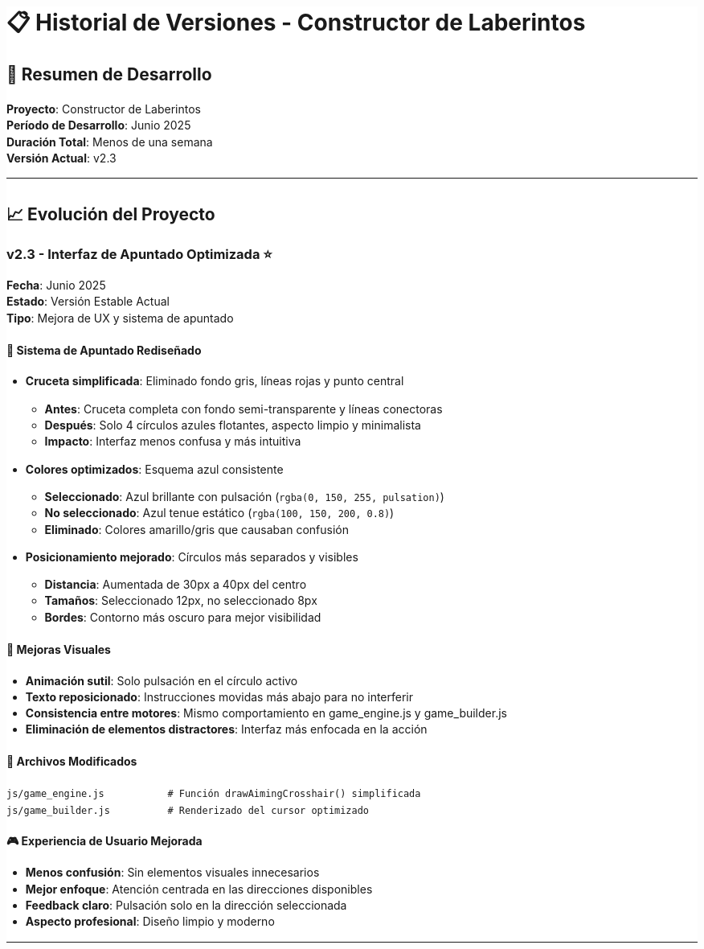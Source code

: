 # 📋 Historial de Versiones - Constructor de Laberintos

## 🎯 Resumen de Desarrollo

**Proyecto**: Constructor de Laberintos  
**Período de Desarrollo**: Junio 2025  
**Duración Total**: Menos de una semana  
**Versión Actual**: v2.3  

---

## 📈 Evolución del Proyecto

### v2.3 - Interfaz de Apuntado Optimizada ⭐
**Fecha**: Junio 2025  
**Estado**: Versión Estable Actual  
**Tipo**: Mejora de UX y sistema de apuntado

#### 🎯 Sistema de Apuntado Rediseñado
- **Cruceta simplificada**: Eliminado fondo gris, líneas rojas y punto central
  - **Antes**: Cruceta completa con fondo semi-transparente y líneas conectoras
  - **Después**: Solo 4 círculos azules flotantes, aspecto limpio y minimalista
  - **Impacto**: Interfaz menos confusa y más intuitiva

- **Colores optimizados**: Esquema azul consistente
  - **Seleccionado**: Azul brillante con pulsación (`rgba(0, 150, 255, pulsation)`)
  - **No seleccionado**: Azul tenue estático (`rgba(100, 150, 200, 0.8)`)
  - **Eliminado**: Colores amarillo/gris que causaban confusión

- **Posicionamiento mejorado**: Círculos más separados y visibles
  - **Distancia**: Aumentada de 30px a 40px del centro
  - **Tamaños**: Seleccionado 12px, no seleccionado 8px
  - **Bordes**: Contorno más oscuro para mejor visibilidad

#### 🎨 Mejoras Visuales
- **Animación sutil**: Solo pulsación en el círculo activo
- **Texto reposicionado**: Instrucciones movidas más abajo para no interferir
- **Consistencia entre motores**: Mismo comportamiento en game_engine.js y game_builder.js
- **Eliminación de elementos distractores**: Interfaz más enfocada en la acción

#### 🔧 Archivos Modificados
```
js/game_engine.js           # Función drawAimingCrosshair() simplificada
js/game_builder.js          # Renderizado del cursor optimizado
```

#### 🎮 Experiencia de Usuario Mejorada
- **Menos confusión**: Sin elementos visuales innecesarios
- **Mejor enfoque**: Atención centrada en las direcciones disponibles
- **Feedback claro**: Pulsación solo en la dirección seleccionada
- **Aspecto profesional**: Diseño limpio y moderno

---